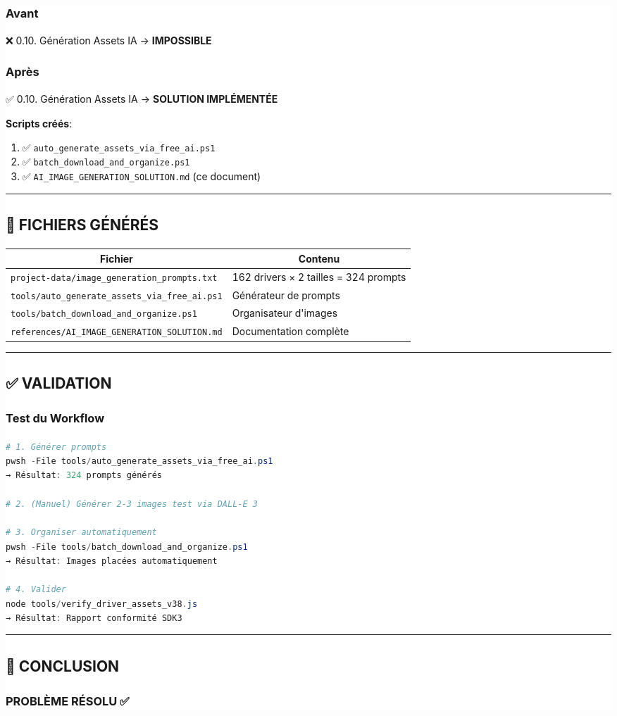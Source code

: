 ### Avant
❌ 0.10. Génération Assets IA → **IMPOSSIBLE**

### Après
✅ 0.10. Génération Assets IA → **SOLUTION IMPLÉMENTÉE**

**Scripts créés**:
1. ✅ `auto_generate_assets_via_free_ai.ps1`
2. ✅ `batch_download_and_organize.ps1`
3. ✅ `AI_IMAGE_GENERATION_SOLUTION.md` (ce document)

---

## 📝 FICHIERS GÉNÉRÉS

| Fichier | Contenu |
|---------|---------|
| `project-data/image_generation_prompts.txt` | 162 drivers × 2 tailles = 324 prompts |
| `tools/auto_generate_assets_via_free_ai.ps1` | Générateur de prompts |
| `tools/batch_download_and_organize.ps1` | Organisateur d'images |
| `references/AI_IMAGE_GENERATION_SOLUTION.md` | Documentation complète |

---

## ✅ VALIDATION

### Test du Workflow
```powershell
# 1. Générer prompts
pwsh -File tools/auto_generate_assets_via_free_ai.ps1
→ Résultat: 324 prompts générés

# 2. (Manuel) Générer 2-3 images test via DALL-E 3

# 3. Organiser automatiquement
pwsh -File tools/batch_download_and_organize.ps1
→ Résultat: Images placées automatiquement

# 4. Valider
node tools/verify_driver_assets_v38.js
→ Résultat: Rapport conformité SDK3
```

---

## 🎉 CONCLUSION

### PROBLÈME RÉSOLU ✅
